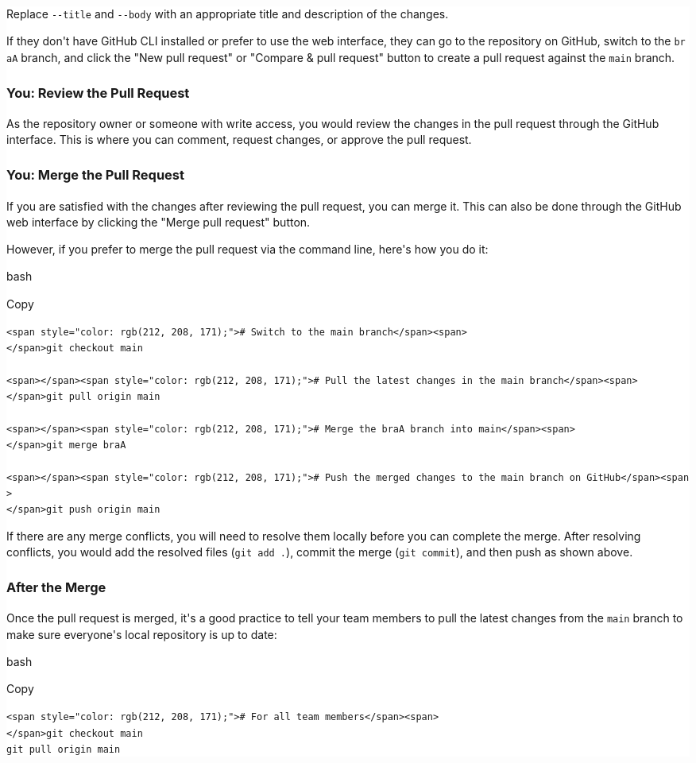 Replace `--title` and `--body` with an appropriate title and description of the changes.

If they don't have GitHub CLI installed or prefer to use the web interface, they can go to the repository on GitHub, switch to the `braA` branch, and click the "New pull request" or "Compare & pull request" button to create a pull request against the `main` branch.

### You: Review the Pull Request

As the repository owner or someone with write access, you would review the changes in the pull request through the GitHub interface. This is where you can comment, request changes, or approve the pull request.

### You: Merge the Pull Request

If you are satisfied with the changes after reviewing the pull request, you can merge it. This can also be done through the GitHub web interface by clicking the "Merge pull request" button.

However, if you prefer to merge the pull request via the command line, here's how you do it:

bash

Copy

```
<span style="color: rgb(212, 208, 171);"># Switch to the main branch</span><span>
</span>git checkout main

<span></span><span style="color: rgb(212, 208, 171);"># Pull the latest changes in the main branch</span><span>
</span>git pull origin main

<span></span><span style="color: rgb(212, 208, 171);"># Merge the braA branch into main</span><span>
</span>git merge braA

<span></span><span style="color: rgb(212, 208, 171);"># Push the merged changes to the main branch on GitHub</span><span>
</span>git push origin main
```

If there are any merge conflicts, you will need to resolve them locally before you can complete the merge. After resolving conflicts, you would add the resolved files (`git add .`), commit the merge (`git commit`), and then push as shown above.

### After the Merge

Once the pull request is merged, it's a good practice to tell your team members to pull the latest changes from the `main` branch to make sure everyone's local repository is up to date:

bash

Copy

```
<span style="color: rgb(212, 208, 171);"># For all team members</span><span>
</span>git checkout main
git pull origin main
```
